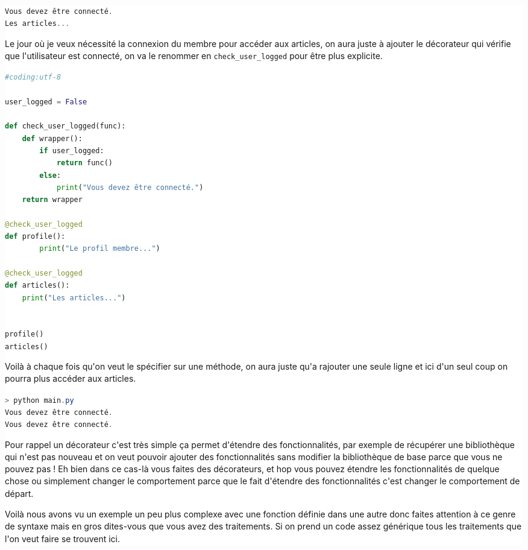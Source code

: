 ```powershell
Vous devez être connecté.
Les articles...
```

Le jour où je veux nécessité la connexion du membre pour accéder aux articles, on aura juste à ajouter le décorateur qui vérifie que l'utilisateur est connecté, on va le renommer en `check_user_logged` pour être plus explicite.

```py
#coding:utf-8

user_logged = False

def check_user_logged(func):
    def wrapper():
        if user_logged:
            return func()
        else:
            print("Vous devez être connecté.")
    return wrapper

@check_user_logged
def profile():
        print("Le profil membre...")

@check_user_logged
def articles():
    print("Les articles...")


profile()
articles()
```

Voilà à chaque fois qu'on veut le spécifier sur une méthode, on aura juste qu'a rajouter une seule ligne et ici d'un seul coup on pourra plus accéder aux articles.

```powershell
> python main.py
Vous devez être connecté.
Vous devez être connecté.
```

Pour rappel un décorateur c'est très simple ça permet d'étendre des fonctionnalités, par exemple de récupérer une bibliothèque qui n'est pas nouveau et on veut pouvoir ajouter des fonctionnalités sans modifier la bibliothèque de base parce que vous ne pouvez pas ! Eh bien dans ce cas-là vous faites des décorateurs, et hop vous pouvez étendre les fonctionnalités de quelque chose ou simplement changer le comportement parce que le fait d'étendre des fonctionnalités c'est changer le comportement de départ.

Voilà nous avons vu un exemple un peu plus complexe avec une fonction définie dans une autre donc faites attention à ce genre de syntaxe mais en gros dites-vous que vous avez des traitements. Si on prend un code assez générique tous les traitements que l'on veut faire se trouvent ici.
